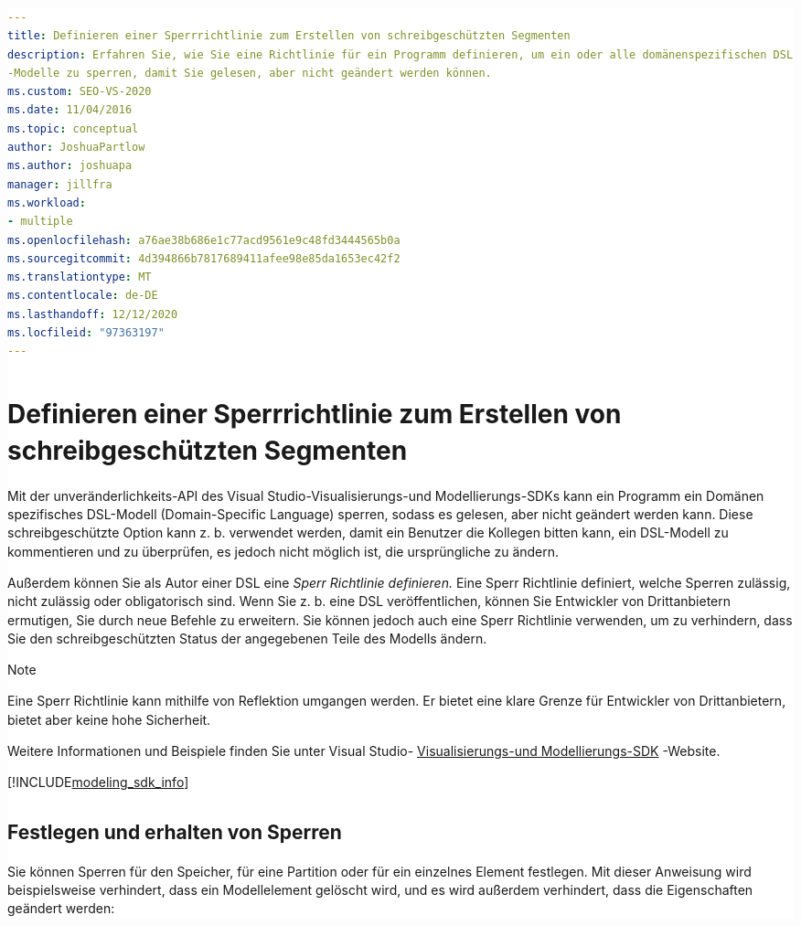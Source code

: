 ```yaml
---
title: Definieren einer Sperrrichtlinie zum Erstellen von schreibgeschützten Segmenten
description: Erfahren Sie, wie Sie eine Richtlinie für ein Programm definieren, um ein oder alle domänenspezifischen DSL-Modelle zu sperren, damit Sie gelesen, aber nicht geändert werden können.
ms.custom: SEO-VS-2020
ms.date: 11/04/2016
ms.topic: conceptual
author: JoshuaPartlow
ms.author: joshuapa
manager: jillfra
ms.workload:
- multiple
ms.openlocfilehash: a76ae38b686e1c77acd9561e9c48fd3444565b0a
ms.sourcegitcommit: 4d394866b7817689411afee98e85da1653ec42f2
ms.translationtype: MT
ms.contentlocale: de-DE
ms.lasthandoff: 12/12/2020
ms.locfileid: "97363197"
---
```

# <a name="defining-a-locking-policy-to-create-read-only-segments"></a>Definieren einer Sperrrichtlinie zum Erstellen von schreibgeschützten Segmenten
Mit der unveränderlichkeits-API des Visual Studio-Visualisierungs-und Modellierungs-SDKs kann ein Programm ein Domänen spezifisches DSL-Modell (Domain-Specific Language) sperren, sodass es gelesen, aber nicht geändert werden kann. Diese schreibgeschützte Option kann z. b. verwendet werden, damit ein Benutzer die Kollegen bitten kann, ein DSL-Modell zu kommentieren und zu überprüfen, es jedoch nicht möglich ist, die ursprüngliche zu ändern.

 Außerdem können Sie als Autor einer DSL eine *Sperr Richtlinie definieren.* Eine Sperr Richtlinie definiert, welche Sperren zulässig, nicht zulässig oder obligatorisch sind. Wenn Sie z. b. eine DSL veröffentlichen, können Sie Entwickler von Drittanbietern ermutigen, Sie durch neue Befehle zu erweitern. Sie können jedoch auch eine Sperr Richtlinie verwenden, um zu verhindern, dass Sie den schreibgeschützten Status der angegebenen Teile des Modells ändern.

> [!NOTE]
> Eine Sperr Richtlinie kann mithilfe von Reflektion umgangen werden. Er bietet eine klare Grenze für Entwickler von Drittanbietern, bietet aber keine hohe Sicherheit.

 Weitere Informationen und Beispiele finden Sie unter Visual Studio- [Visualisierungs-und Modellierungs-SDK](https://code.msdn.microsoft.com/Visualization-and-Modeling-313535db) -Website.

[!INCLUDE[modeling_sdk_info](includes/modeling_sdk_info.md)]

## <a name="setting-and-getting-locks"></a>Festlegen und erhalten von Sperren
 Sie können Sperren für den Speicher, für eine Partition oder für ein einzelnes Element festlegen. Mit dieser Anweisung wird beispielsweise verhindert, dass ein Modellelement gelöscht wird, und es wird außerdem verhindert, dass die Eigenschaften geändert werden:
